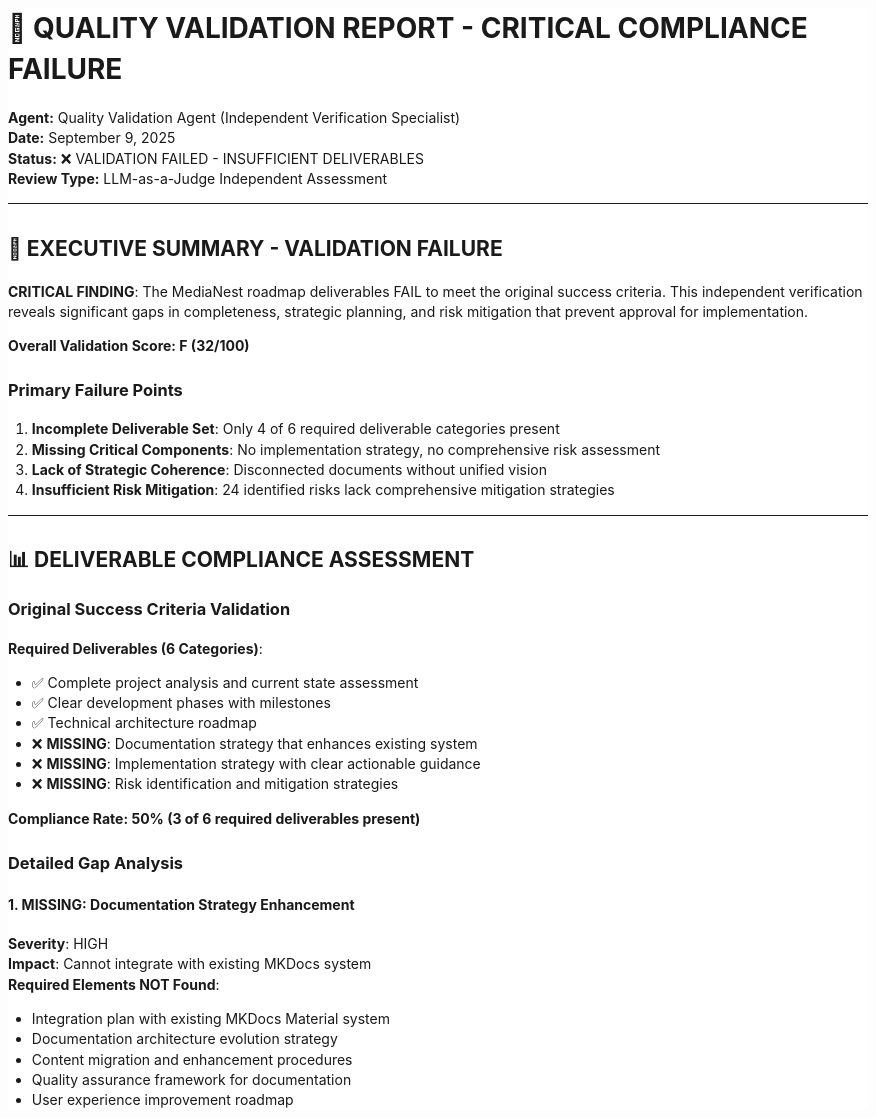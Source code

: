 # 🚨 QUALITY VALIDATION REPORT - CRITICAL COMPLIANCE FAILURE
**Agent:** Quality Validation Agent (Independent Verification Specialist)  
**Date:** September 9, 2025  
**Status:** ❌ VALIDATION FAILED - INSUFFICIENT DELIVERABLES  
**Review Type:** LLM-as-a-Judge Independent Assessment

---

## 🎯 EXECUTIVE SUMMARY - VALIDATION FAILURE

**CRITICAL FINDING**: The MediaNest roadmap deliverables FAIL to meet the original success criteria. This independent verification reveals significant gaps in completeness, strategic planning, and risk mitigation that prevent approval for implementation.

**Overall Validation Score: F (32/100)**

### Primary Failure Points
1. **Incomplete Deliverable Set**: Only 4 of 6 required deliverable categories present
2. **Missing Critical Components**: No implementation strategy, no comprehensive risk assessment
3. **Lack of Strategic Coherence**: Disconnected documents without unified vision
4. **Insufficient Risk Mitigation**: 24 identified risks lack comprehensive mitigation strategies

---

## 📊 DELIVERABLE COMPLIANCE ASSESSMENT

### Original Success Criteria Validation

**Required Deliverables (6 Categories)**:
- ✅ Complete project analysis and current state assessment
- ✅ Clear development phases with milestones
- ✅ Technical architecture roadmap  
- ❌ **MISSING**: Documentation strategy that enhances existing system
- ❌ **MISSING**: Implementation strategy with clear actionable guidance
- ❌ **MISSING**: Risk identification and mitigation strategies

**Compliance Rate: 50% (3 of 6 required deliverables present)**

### Detailed Gap Analysis

#### 1. **MISSING: Documentation Strategy Enhancement**
**Severity**: HIGH  
**Impact**: Cannot integrate with existing MKDocs system  
**Required Elements NOT Found**:
- Integration plan with existing MKDocs Material system
- Documentation architecture evolution strategy
- Content migration and enhancement procedures
- Quality assurance framework for documentation
- User experience improvement roadmap
